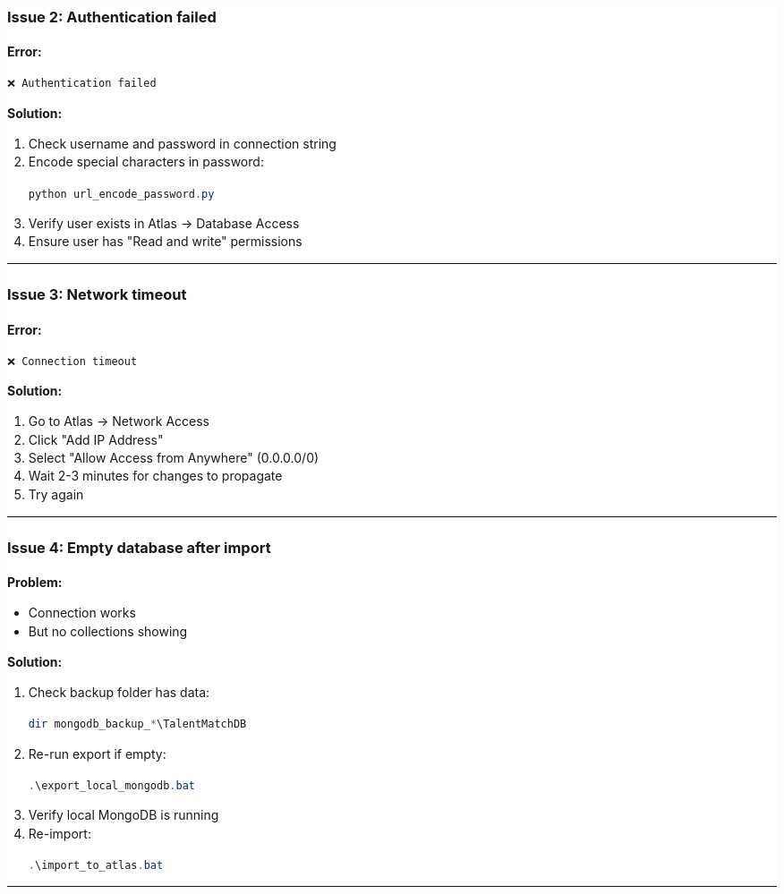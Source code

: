
### Issue 2: Authentication failed

**Error:**
```
❌ Authentication failed
```

**Solution:**
1. Check username and password in connection string
2. Encode special characters in password:
   ```powershell
   python url_encode_password.py
   ```
3. Verify user exists in Atlas → Database Access
4. Ensure user has "Read and write" permissions

---

### Issue 3: Network timeout

**Error:**
```
❌ Connection timeout
```

**Solution:**
1. Go to Atlas → Network Access
2. Click "Add IP Address"
3. Select "Allow Access from Anywhere" (0.0.0.0/0)
4. Wait 2-3 minutes for changes to propagate
5. Try again

---

### Issue 4: Empty database after import

**Problem:**
- Connection works
- But no collections showing

**Solution:**
1. Check backup folder has data:
   ```powershell
   dir mongodb_backup_*\TalentMatchDB
   ```
2. Re-run export if empty:
   ```powershell
   .\export_local_mongodb.bat
   ```
3. Verify local MongoDB is running
4. Re-import:
   ```powershell
   .\import_to_atlas.bat
   ```

---